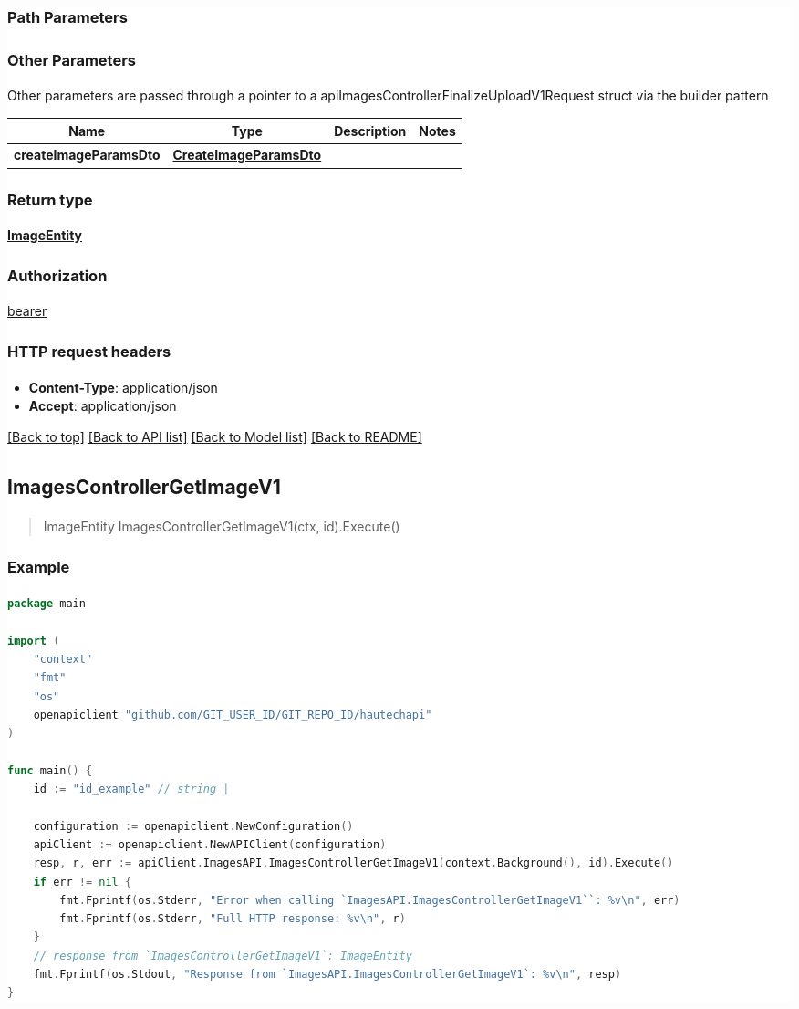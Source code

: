 ### Path Parameters



### Other Parameters

Other parameters are passed through a pointer to a apiImagesControllerFinalizeUploadV1Request struct via the builder pattern


Name | Type | Description  | Notes
------------- | ------------- | ------------- | -------------
 **createImageParamsDto** | [**CreateImageParamsDto**](CreateImageParamsDto.md) |  | 

### Return type

[**ImageEntity**](ImageEntity.md)

### Authorization

[bearer](../README.md#bearer)

### HTTP request headers

- **Content-Type**: application/json
- **Accept**: application/json

[[Back to top]](#) [[Back to API list]](../README.md#documentation-for-api-endpoints)
[[Back to Model list]](../README.md#documentation-for-models)
[[Back to README]](../README.md)


## ImagesControllerGetImageV1

> ImageEntity ImagesControllerGetImageV1(ctx, id).Execute()



### Example

```go
package main

import (
	"context"
	"fmt"
	"os"
	openapiclient "github.com/GIT_USER_ID/GIT_REPO_ID/hautechapi"
)

func main() {
	id := "id_example" // string | 

	configuration := openapiclient.NewConfiguration()
	apiClient := openapiclient.NewAPIClient(configuration)
	resp, r, err := apiClient.ImagesAPI.ImagesControllerGetImageV1(context.Background(), id).Execute()
	if err != nil {
		fmt.Fprintf(os.Stderr, "Error when calling `ImagesAPI.ImagesControllerGetImageV1``: %v\n", err)
		fmt.Fprintf(os.Stderr, "Full HTTP response: %v\n", r)
	}
	// response from `ImagesControllerGetImageV1`: ImageEntity
	fmt.Fprintf(os.Stdout, "Response from `ImagesAPI.ImagesControllerGetImageV1`: %v\n", resp)
}
```
